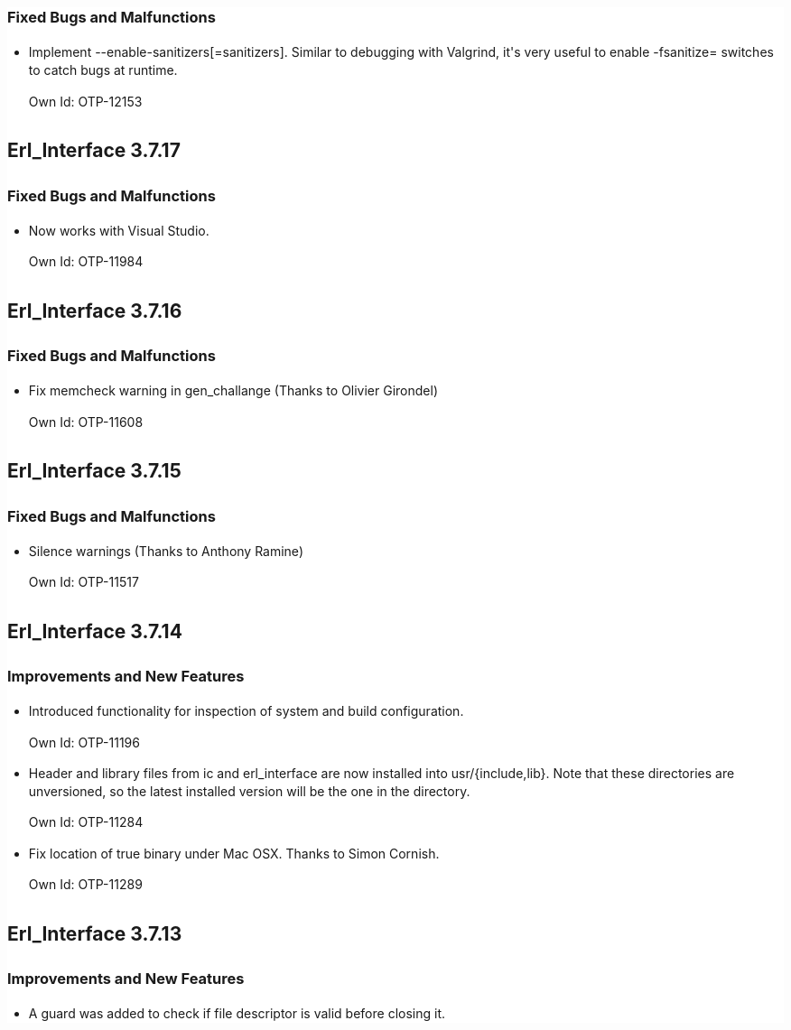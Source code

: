 ### Fixed Bugs and Malfunctions

* Implement --enable-sanitizers\[=sanitizers]. Similar to debugging with Valgrind, it's very useful to enable -fsanitize= switches to catch bugs at runtime.

  Own Id: OTP-12153

## Erl_Interface 3.7.17

### Fixed Bugs and Malfunctions

* Now works with Visual Studio.

  Own Id: OTP-11984

## Erl_Interface 3.7.16

### Fixed Bugs and Malfunctions

* Fix memcheck warning in gen_challange (Thanks to Olivier Girondel)

  Own Id: OTP-11608

## Erl_Interface 3.7.15

### Fixed Bugs and Malfunctions

* Silence warnings (Thanks to Anthony Ramine)

  Own Id: OTP-11517

## Erl_Interface 3.7.14

### Improvements and New Features

* Introduced functionality for inspection of system and build configuration.

  Own Id: OTP-11196
* Header and library files from ic and erl_interface are now installed into usr/\{include,lib\}. Note that these directories are unversioned, so the latest installed version will be the one in the directory.

  Own Id: OTP-11284
* Fix location of true binary under Mac OSX. Thanks to Simon Cornish.

  Own Id: OTP-11289

## Erl_Interface 3.7.13

### Improvements and New Features

* A guard was added to check if file descriptor is valid before closing it.
